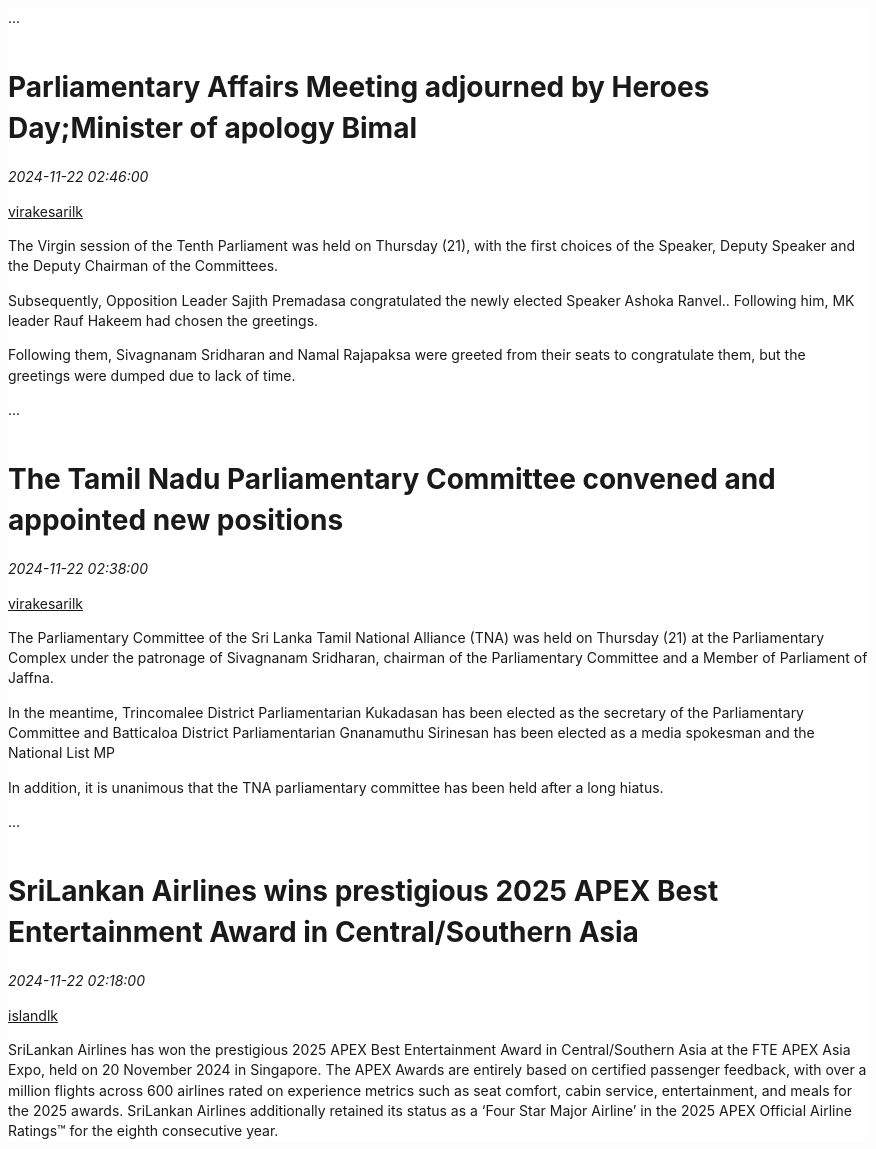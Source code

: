 ...



# Parliamentary Affairs Meeting adjourned by Heroes Day;Minister of apology Bimal

*2024-11-22 02:46:00*

[virakesarilk](https://www.virakesari.lk/article/199372)

The Virgin session of the Tenth Parliament was held on Thursday (21), with the first choices of the Speaker, Deputy Speaker and the Deputy Chairman of the Committees.

Subsequently, Opposition Leader Sajith Premadasa congratulated the newly elected Speaker Ashoka Ranvel.. Following him, MK leader Rauf Hakeem had chosen the greetings.

Following them, Sivagnanam Sridharan and Namal Rajapaksa were greeted from their seats to congratulate them, but the greetings were dumped due to lack of time.

...



# The Tamil Nadu Parliamentary Committee convened and appointed new positions

*2024-11-22 02:38:00*

[virakesarilk](https://www.virakesari.lk/article/199371)

The Parliamentary Committee of the Sri Lanka Tamil National Alliance (TNA) was held on Thursday (21) at the Parliamentary Complex under the patronage of Sivagnanam Sridharan, chairman of the Parliamentary Committee and a Member of Parliament of Jaffna.

In the meantime, Trincomalee District Parliamentarian Kukadasan has been elected as the secretary of the Parliamentary Committee and Batticaloa District Parliamentarian Gnanamuthu Sirinesan has been elected as a media spokesman and the National List MP

In addition, it is unanimous that the TNA parliamentary committee has been held after a long hiatus.

...



# SriLankan Airlines wins prestigious 2025 APEX Best Entertainment Award in Central/Southern Asia

*2024-11-22 02:18:00*

[islandlk](http://island.lk/srilankan-airlines-wins-prestigious-2025-apex-best-entertainment-award-in-central-southern-asia/)

SriLankan Airlines has won the prestigious 2025 APEX Best Entertainment Award in Central/Southern Asia at the FTE APEX Asia Expo, held on 20 November 2024 in Singapore. The APEX Awards are entirely based on certified passenger feedback, with over a million flights across 600 airlines rated on experience metrics such as seat comfort, cabin service, entertainment, and meals for the 2025 awards. SriLankan Airlines additionally retained its status as a ‘Four Star Major Airline’ in the 2025 APEX Official Airline Ratings™ for the eighth consecutive year.
